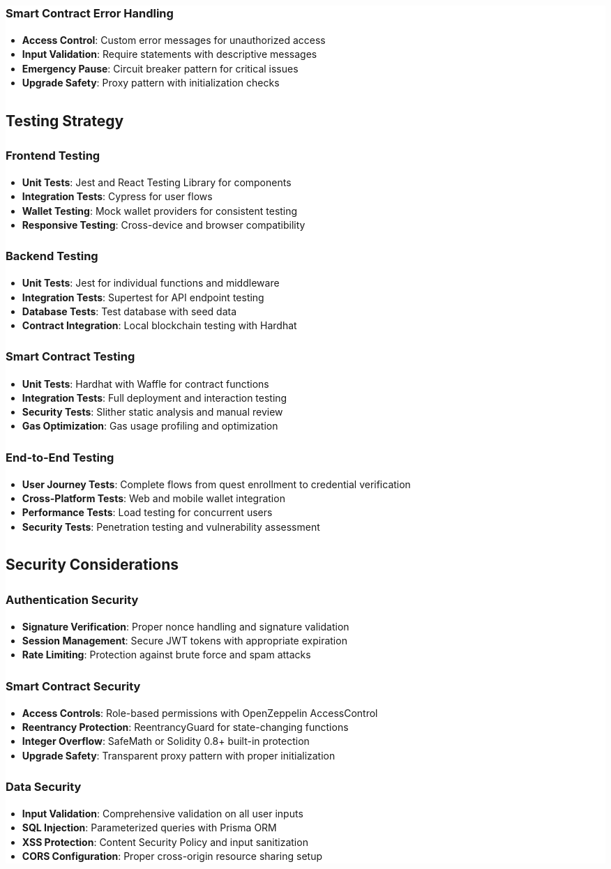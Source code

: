 ### Smart Contract Error Handling
- **Access Control**: Custom error messages for unauthorized access
- **Input Validation**: Require statements with descriptive messages
- **Emergency Pause**: Circuit breaker pattern for critical issues
- **Upgrade Safety**: Proxy pattern with initialization checks

## Testing Strategy

### Frontend Testing
- **Unit Tests**: Jest and React Testing Library for components
- **Integration Tests**: Cypress for user flows
- **Wallet Testing**: Mock wallet providers for consistent testing
- **Responsive Testing**: Cross-device and browser compatibility

### Backend Testing
- **Unit Tests**: Jest for individual functions and middleware
- **Integration Tests**: Supertest for API endpoint testing
- **Database Tests**: Test database with seed data
- **Contract Integration**: Local blockchain testing with Hardhat

### Smart Contract Testing
- **Unit Tests**: Hardhat with Waffle for contract functions
- **Integration Tests**: Full deployment and interaction testing
- **Security Tests**: Slither static analysis and manual review
- **Gas Optimization**: Gas usage profiling and optimization

### End-to-End Testing
- **User Journey Tests**: Complete flows from quest enrollment to credential verification
- **Cross-Platform Tests**: Web and mobile wallet integration
- **Performance Tests**: Load testing for concurrent users
- **Security Tests**: Penetration testing and vulnerability assessment

## Security Considerations

### Authentication Security
- **Signature Verification**: Proper nonce handling and signature validation
- **Session Management**: Secure JWT tokens with appropriate expiration
- **Rate Limiting**: Protection against brute force and spam attacks

### Smart Contract Security
- **Access Controls**: Role-based permissions with OpenZeppelin AccessControl
- **Reentrancy Protection**: ReentrancyGuard for state-changing functions
- **Integer Overflow**: SafeMath or Solidity 0.8+ built-in protection
- **Upgrade Safety**: Transparent proxy pattern with proper initialization

### Data Security
- **Input Validation**: Comprehensive validation on all user inputs
- **SQL Injection**: Parameterized queries with Prisma ORM
- **XSS Protection**: Content Security Policy and input sanitization
- **CORS Configuration**: Proper cross-origin resource sharing setup
